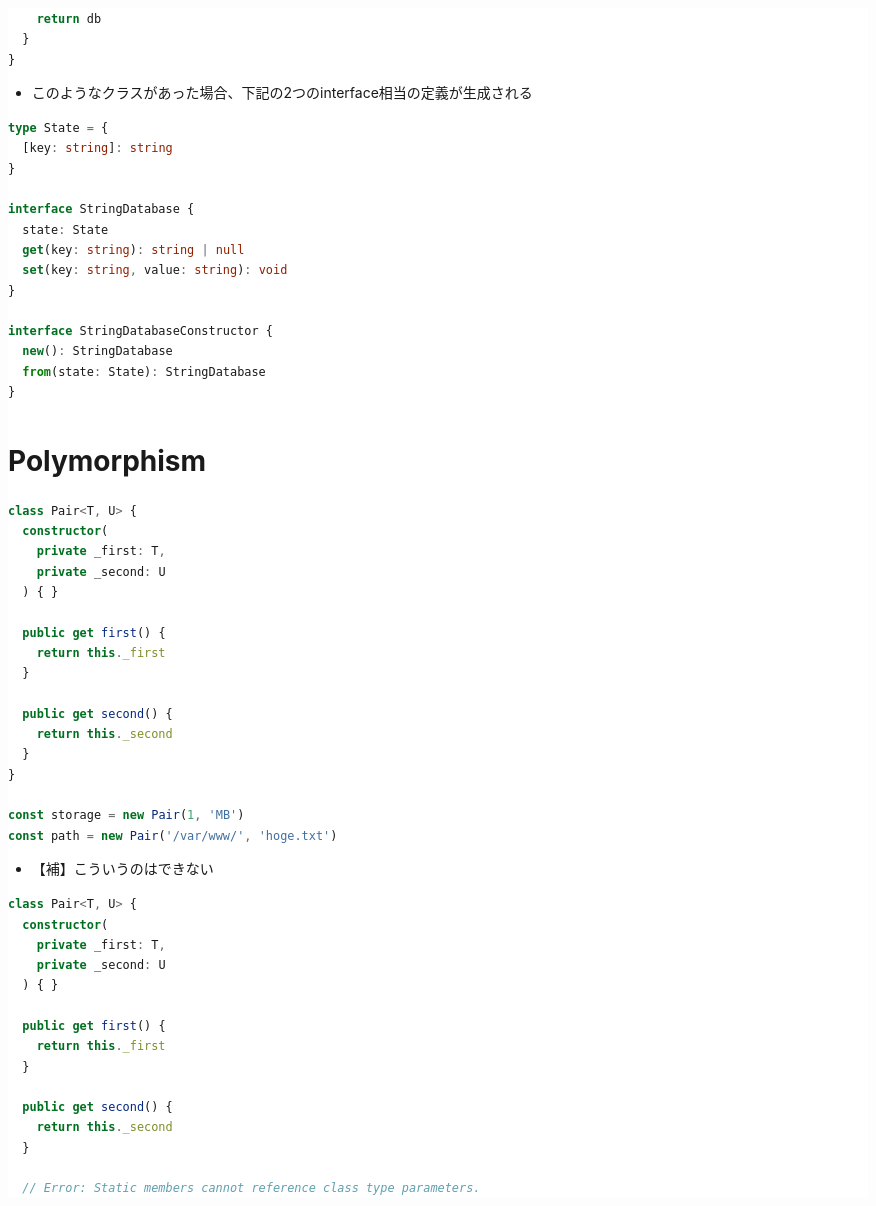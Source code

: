 ``` typescript
    return db
  }
}
```

- このようなクラスがあった場合、下記の2つのinterface相当の定義が生成される

``` typescript
type State = {
  [key: string]: string
}

interface StringDatabase {
  state: State
  get(key: string): string | null
  set(key: string, value: string): void
}

interface StringDatabaseConstructor {
  new(): StringDatabase
  from(state: State): StringDatabase
}
```


# Polymorphism #

``` typescript
class Pair<T, U> {
  constructor(
    private _first: T,
    private _second: U
  ) { }

  public get first() {
    return this._first
  }

  public get second() {
    return this._second
  }
}

const storage = new Pair(1, 'MB')
const path = new Pair('/var/www/', 'hoge.txt')
```

- 【補】こういうのはできない

``` typescript
class Pair<T, U> {
  constructor(
    private _first: T,
    private _second: U
  ) { }

  public get first() {
    return this._first
  }

  public get second() {
    return this._second
  }

  // Error: Static members cannot reference class type parameters.
```